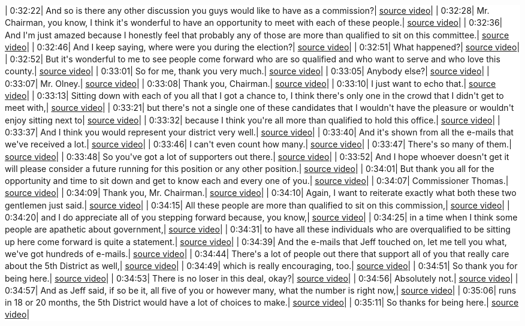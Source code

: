 | 0:32:22| And so is there any other discussion you guys would like to have as a commission?| [source video](https://archive.org/details/CoCom150112?start=1942)|
| 0:32:28| Mr. Chairman, you know, I think it's wonderful to have an opportunity to meet with each of these people.| [source video](https://archive.org/details/CoCom150112?start=1948)|
| 0:32:36| And I'm just amazed because I honestly feel that probably any of those are more than qualified to sit on this committee.| [source video](https://archive.org/details/CoCom150112?start=1956)|
| 0:32:46| And I keep saying, where were you during the election?| [source video](https://archive.org/details/CoCom150112?start=1966)|
| 0:32:51| What happened?| [source video](https://archive.org/details/CoCom150112?start=1971)|
| 0:32:52| But it's wonderful to me to see people come forward who are so qualified and who want to serve and who love this county.| [source video](https://archive.org/details/CoCom150112?start=1972)|
| 0:33:01| So for me, thank you very much.| [source video](https://archive.org/details/CoCom150112?start=1981)|
| 0:33:05| Anybody else?| [source video](https://archive.org/details/CoCom150112?start=1985)|
| 0:33:07| Mr. Olney.| [source video](https://archive.org/details/CoCom150112?start=1987)|
| 0:33:08| Thank you, Chairman.| [source video](https://archive.org/details/CoCom150112?start=1988)|
| 0:33:10| I just want to echo that.| [source video](https://archive.org/details/CoCom150112?start=1990)|
| 0:33:13| Sitting down with each of you all that I got a chance to, I think there's only one in the crowd that I didn't get to meet with,| [source video](https://archive.org/details/CoCom150112?start=1993)|
| 0:33:21| but there's not a single one of these candidates that I wouldn't have the pleasure or wouldn't enjoy sitting next to| [source video](https://archive.org/details/CoCom150112?start=2001)|
| 0:33:32| because I think you're all more than qualified to hold this office.| [source video](https://archive.org/details/CoCom150112?start=2012)|
| 0:33:37| And I think you would represent your district very well.| [source video](https://archive.org/details/CoCom150112?start=2017)|
| 0:33:40| And it's shown from all the e-mails that we've received a lot.| [source video](https://archive.org/details/CoCom150112?start=2020)|
| 0:33:46| I can't even count how many.| [source video](https://archive.org/details/CoCom150112?start=2026)|
| 0:33:47| There's so many of them.| [source video](https://archive.org/details/CoCom150112?start=2027)|
| 0:33:48| So you've got a lot of supporters out there.| [source video](https://archive.org/details/CoCom150112?start=2028)|
| 0:33:52| And I hope whoever doesn't get it will please consider a future running for this position or any other position.| [source video](https://archive.org/details/CoCom150112?start=2032)|
| 0:34:01| But thank you all for the opportunity and time to sit down and get to know each and every one of you.| [source video](https://archive.org/details/CoCom150112?start=2041)|
| 0:34:07| Commissioner Thomas.| [source video](https://archive.org/details/CoCom150112?start=2047)|
| 0:34:09| Thank you, Mr. Chairman.| [source video](https://archive.org/details/CoCom150112?start=2049)|
| 0:34:10| Again, I want to reiterate exactly what both these two gentlemen just said.| [source video](https://archive.org/details/CoCom150112?start=2050)|
| 0:34:15| All these people are more than qualified to sit on this commission,| [source video](https://archive.org/details/CoCom150112?start=2055)|
| 0:34:20| and I do appreciate all of you stepping forward because, you know,| [source video](https://archive.org/details/CoCom150112?start=2060)|
| 0:34:25| in a time when I think some people are apathetic about government,| [source video](https://archive.org/details/CoCom150112?start=2065)|
| 0:34:31| to have all these individuals who are overqualified to be sitting up here come forward is quite a statement.| [source video](https://archive.org/details/CoCom150112?start=2071)|
| 0:34:39| And the e-mails that Jeff touched on, let me tell you what, we've got hundreds of e-mails.| [source video](https://archive.org/details/CoCom150112?start=2079)|
| 0:34:44| There's a lot of people out there that support all of you that really care about the 5th District as well,| [source video](https://archive.org/details/CoCom150112?start=2084)|
| 0:34:49| which is really encouraging, too.| [source video](https://archive.org/details/CoCom150112?start=2089)|
| 0:34:51| So thank you for being here.| [source video](https://archive.org/details/CoCom150112?start=2091)|
| 0:34:53| There is no loser in this deal, okay?| [source video](https://archive.org/details/CoCom150112?start=2093)|
| 0:34:56| Absolutely not.| [source video](https://archive.org/details/CoCom150112?start=2096)|
| 0:34:57| And as Jeff said, if so be it, all five of you or however many, what the number is right now,| [source video](https://archive.org/details/CoCom150112?start=2097)|
| 0:35:06| runs in 18 or 20 months, the 5th District would have a lot of choices to make.| [source video](https://archive.org/details/CoCom150112?start=2106)|
| 0:35:11| So thanks for being here.| [source video](https://archive.org/details/CoCom150112?start=2111)|